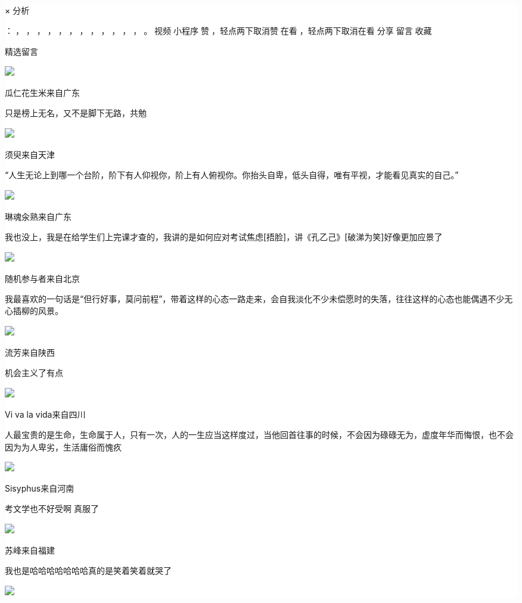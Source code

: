 

×  分析

：  ，  ，  ，  ，  ，  ，  ，  ，  ，  ，  ，  ，  。  视频  小程序  赞  ，轻点两下取消赞  在看  ，轻点两下取消在看
分享  留言  收藏

精选留言

![](http://wx.qlogo.cn/finderhead/Q3auHgzwzM6gWMvgzG9CGuibs5loAgn7ibpHHZW9vpm8eEGQMcX9CSGQ/64)

瓜仁花生米来自广东

只是榜上无名，又不是脚下无路，共勉

![](http://wx.qlogo.cn/mmopen/ajNVdqHZLLBjUuIHlXpD0ElJF5iaTRMicriaAnY4cTD7L6hRSiamzV2nsoGAuG8Zny6kSTIprFe7V7uYlHFpyF4WU9fic2R3G0tpYelhon4T5o5fZ0ZUdIic2STmdNwoSUx0Vd/64)

须臾来自天津

“人生无论上到哪一个台阶，阶下有人仰视你，阶上有人俯视你。你抬头自卑，低头自得，唯有平视，才能看见真实的自己。”

![](http://wx.qlogo.cn/finderhead/I1OPdTuWhEict1CLfymKWYJ4a504l6icy8lKzIuibu3e3JxFhqOJqza5g/64)

琳魂汆熟来自广东

我也没上，我是在给学生们上完课才查的，我讲的是如何应对考试焦虑[捂脸]，讲《孔乙己》[破涕为笑]好像更加应景了

![](https://wx.qlogo.cn/mmopen/vi_32/Q3auHgzwzM4f6NUMXliaQTzGFprYo573gZnjSYJ6jmiaktOQIu9n5py1601IuVjnpuFIJWdiaOiczvo0mPjUWDAicaA/64)

随机参与者来自北京

我最喜欢的一句话是“但行好事，莫问前程”，带着这样的心态一路走来，会自我淡化不少未偿愿时的失落，往往这样的心态也能偶遇不少无心插柳的风景。

![](http://wx.qlogo.cn/mmopen/PiajxSqBRaELlKfuYoicADhG7GgYRzsLA5ibcmKkqpR6s6ickTJXne7f9drJmPon6eriaDgickXXw5iaic7alTnG5YzJnHxkUdsfcdy36GuugCHD37dE1lwvnML4ickicUAnu4qicEn/64)

流芳来自陕西

机会主义了有点

![](http://wx.qlogo.cn/mmopen/k0Ue4mIpaV9k1SFlmleU6RUC74B6Yp5rSRAM1b3lAfibeb3tMgiaicDd40mUPvcXozvU9MrQW9nmrGo8ePywfn3p4YxtkTRPtaCaEvxAO4jgibP05lCiagBLXxNibMZaCIYZHv/64)

Vi va la vida来自四川

人最宝贵的是生命，生命属于人，只有一次，人的一生应当这样度过，当他回首往事的时候，不会因为碌碌无为，虚度年华而悔恨，也不会因为为人卑劣，生活庸俗而愧疚

![](http://wx.qlogo.cn/mmopen/KHvxKg8z8EhoybibAACJfCT5xAecozia9Yz5cdtqziakrRQ2woMeDuEMQVEE9a4sdicxkfqGQCr8JhyKicwPIUlV9TWtkJ8PHLiboKS9ibMmckG39dstqia2Il7X1Ux2Mibofvuvia/64)

Sisyphus来自河南

考文学也不好受啊 真服了

![](http://wx.qlogo.cn/mmopen/PiajxSqBRaEJCxe8NvibMhmpwYicwhv0Uor7hz9ZvgXCzpbaKYFW3lI9Yz4cgfNqOoksx2xDiaSdC7UyNhambNCicA9p9P0LicIUIyXhpgwmmXj5w7lT3boNQSicWXZQQywOchh/64)

苏峰来自福建

我也是哈哈哈哈哈哈哈真的是笑着笑着就哭了

![](http://wx.qlogo.cn/mmopen/O9pEic1aHxeZNibyPL7dBJJR1Sx0WtNR917gryh0orzv0Frwt45fUpJrDUDPJaH4nBYiaCnHzzvxIecaxyPoERw9yicibk6oLVNfNFiaSMgib2Vm9Xy60cu7NoXoyD3LFULxVmB/64)

